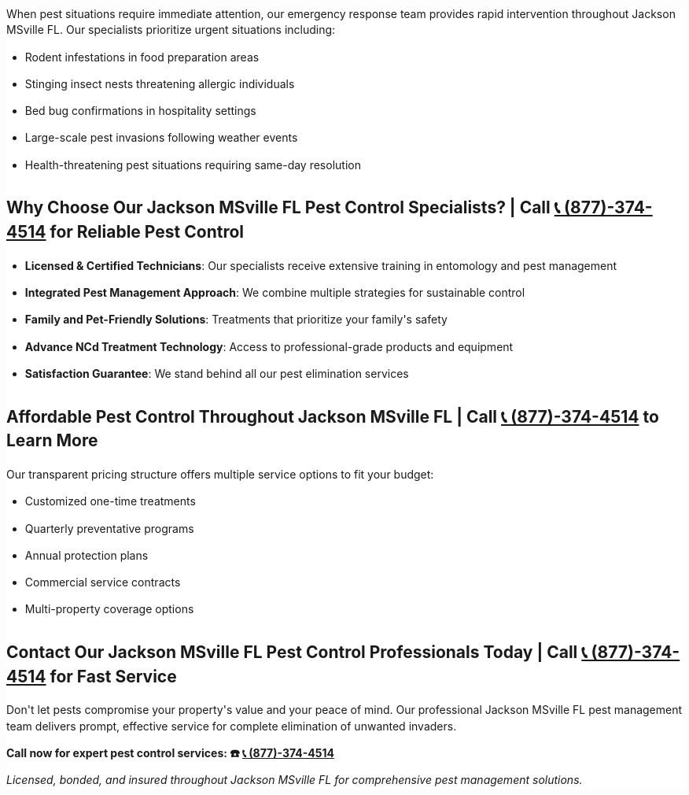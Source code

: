 When pest situations require immediate attention, our emergency response team provides rapid intervention throughout Jackson MSville FL. Our specialists prioritize urgent situations including:

- Rodent infestations in food preparation areas  

- Stinging insect nests threatening allergic individuals  

- Bed bug confirmations in hospitality settings  

- Large-scale pest invasions following weather events  

- Health-threatening pest situations requiring same-day resolution  

## Why Choose Our Jackson MSville FL Pest Control Specialists? | Call [📞 (877)-374-4514](https://pest-control-4514.netlify.app) for Reliable Pest Control

- **Licensed & Certified Technicians**: Our specialists receive extensive training in entomology and pest management  

- **Integrated Pest Management Approach**: We combine multiple strategies for sustainable control  

- **Family and Pet-Friendly Solutions**: Treatments that prioritize your family's safety  

- **Advance NCd Treatment Technology**: Access to professional-grade products and equipment  

- **Satisfaction Guarantee**: We stand behind all our pest elimination services  

## Affordable Pest Control Throughout Jackson MSville FL | Call [📞 (877)-374-4514](https://pest-control-4514.netlify.app) to Learn More

Our transparent pricing structure offers multiple service options to fit your budget:

- Customized one-time treatments  

- Quarterly preventative programs  

- Annual protection plans  

- Commercial service contracts  

- Multi-property coverage options  

## Contact Our Jackson MSville FL Pest Control Professionals Today | Call [📞 (877)-374-4514](https://pest-control-4514.netlify.app) for Fast Service

Don't let pests compromise your property's value and your peace of mind. Our professional Jackson MSville FL pest management team delivers prompt, effective service for complete elimination of unwanted invaders.

**Call now for expert pest control services: ☎️ [📞 (877)-374-4514](https://pest-control-4514.netlify.app)**

*Licensed, bonded, and insured throughout Jackson MSville FL for comprehensive pest management solutions.*
